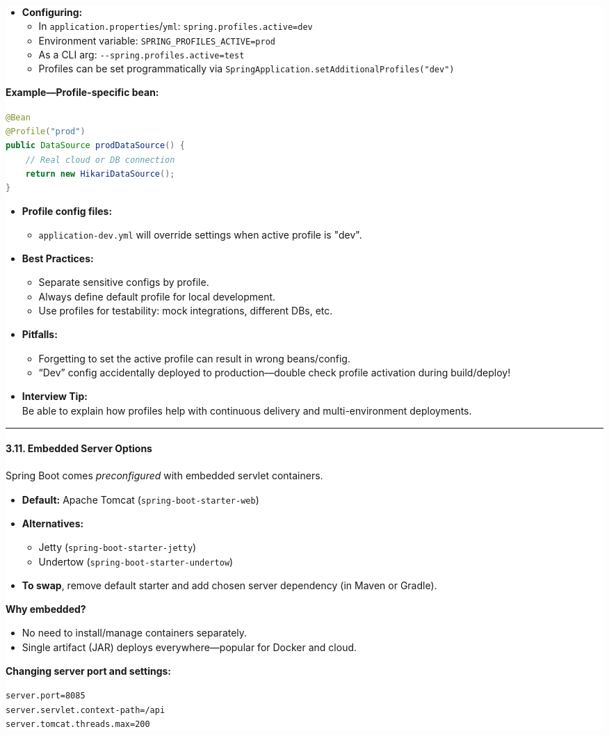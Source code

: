- **Configuring:**
    - In `application.properties`/`yml`: `spring.profiles.active=dev`
    - Environment variable: `SPRING_PROFILES_ACTIVE=prod`
    - As a CLI arg: `--spring.profiles.active=test`
    - Profiles can be set programmatically via `SpringApplication.setAdditionalProfiles("dev")`

**Example—Profile-specific bean:**

```java
@Bean
@Profile("prod")
public DataSource prodDataSource() {
    // Real cloud or DB connection
    return new HikariDataSource();
}
```

- **Profile config files:**
    - `application-dev.yml` will override settings when active profile is "dev".

- **Best Practices:**
    - Separate sensitive configs by profile.
    - Always define default profile for local development.
    - Use profiles for testability: mock integrations, different DBs, etc.

- **Pitfalls:**
    - Forgetting to set the active profile can result in wrong beans/config.
    - “Dev” config accidentally deployed to production—double check profile activation during build/deploy!

- **Interview Tip:**  
  Be able to explain how profiles help with continuous delivery and multi-environment deployments.

---

#### 3.11. Embedded Server Options

Spring Boot comes *preconfigured* with embedded servlet containers.

- **Default:** Apache Tomcat (`spring-boot-starter-web`)
- **Alternatives:**
    - Jetty (`spring-boot-starter-jetty`)
    - Undertow (`spring-boot-starter-undertow`)

- **To swap**, remove default starter and add chosen server dependency (in Maven or Gradle).

**Why embedded?**

- No need to install/manage containers separately.
- Single artifact (JAR) deploys everywhere—popular for Docker and cloud.

**Changing server port and settings:**

```properties
server.port=8085
server.servlet.context-path=/api
server.tomcat.threads.max=200
```
